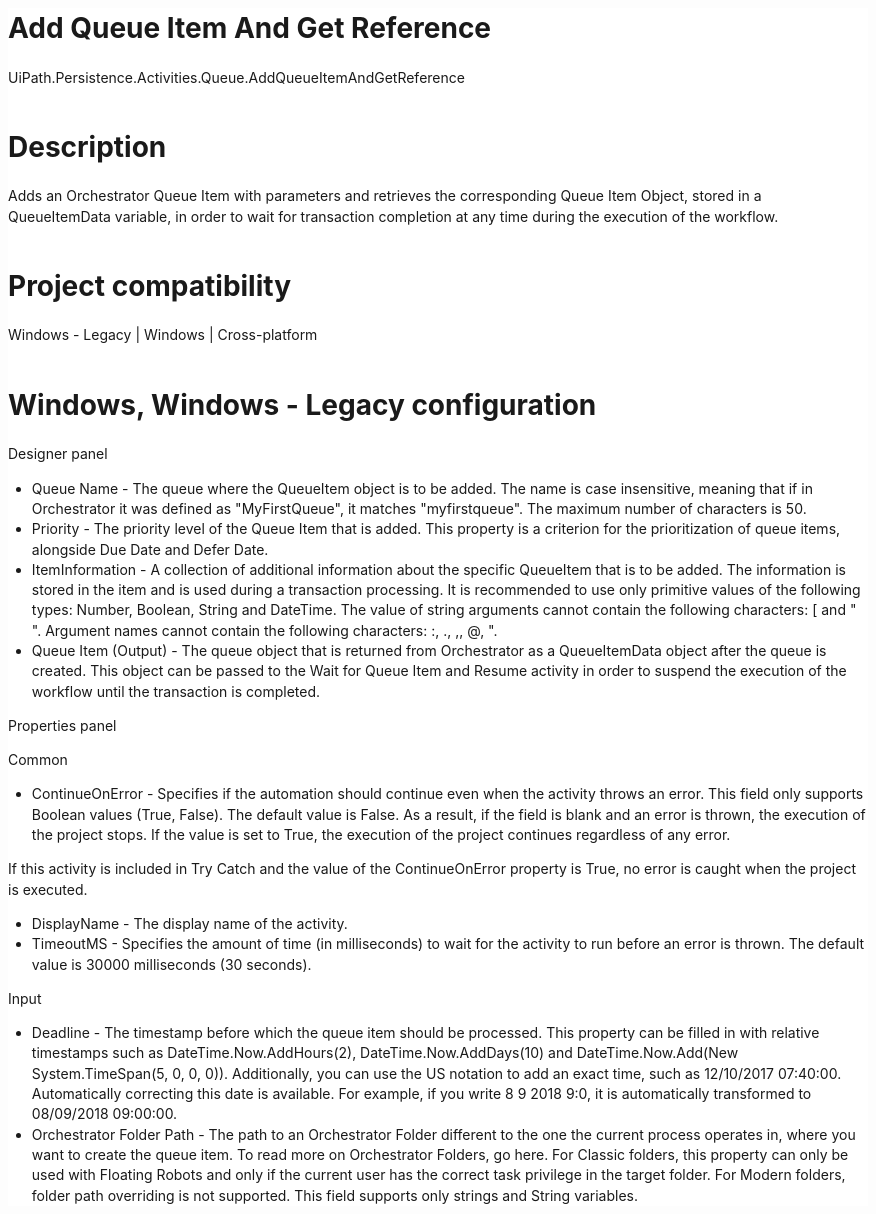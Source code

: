 ﻿# Add Queue Item And Get Reference

UiPath.Persistence.Activities.Queue.AddQueueItemAndGetReference

# Description

Adds an Orchestrator Queue Item with parameters and retrieves the corresponding Queue Item Object, stored in a QueueItemData variable, in order to wait for transaction completion at any time during the execution of the workflow.

# Project compatibility

Windows - Legacy | Windows | Cross-platform

# Windows, Windows - Legacy configuration

Designer panel

* Queue Name - The queue where the QueueItem object is to be added. The name is case insensitive, meaning that if in Orchestrator it was defined as "MyFirstQueue", it matches "myfirstqueue". The maximum number of characters is 50.
* Priority - The priority level of the Queue Item that is added. This property is a criterion for the prioritization of queue items, alongside Due Date and Defer Date.
* ItemInformation - A collection of additional information about the specific QueueItem that is to be added. The information is stored in the item and is used during a transaction processing. It is recommended to use only primitive values of the following types: Number, Boolean, String and DateTime. The value of string arguments cannot contain the following characters: [ and " ". Argument names cannot contain the following characters: :, ., ,, @, ".
* Queue Item (Output) - The queue object that is returned from Orchestrator as a QueueItemData object after the queue is created. This object can be passed to the Wait for Queue Item and Resume activity in order to suspend the execution of the workflow until the transaction is completed.

Properties panel

Common

* ContinueOnError - Specifies if the automation should continue even when the activity throws an error. This field only supports Boolean values (True, False). The default value is False. As a result, if the field is blank and an error is thrown, the execution of the project stops. If the value is set to True, the execution of the project continues regardless of any error.

If this activity  is included in Try Catch and the value of the ContinueOnError property is True, no error is caught when the project is executed.

* DisplayName - The display name of the activity.
* TimeoutMS - Specifies the amount of time (in milliseconds) to wait for the activity to run before an error is thrown. The default value is 30000 milliseconds (30 seconds).

Input

* Deadline - The timestamp before which the queue item should be processed. This property can be filled in with relative timestamps such as DateTime.Now.AddHours(2), DateTime.Now.AddDays(10) and DateTime.Now.Add(New System.TimeSpan(5, 0, 0, 0)). Additionally, you can use the US notation to add an exact time, such as 12/10/2017 07:40:00. Automatically correcting this date is available. For example, if you write 8 9 2018 9:0, it is automatically transformed to 08/09/2018 09:00:00.
* Orchestrator Folder Path - The path to an Orchestrator Folder different to the one the current process operates in, where you want to create the queue item. To read more on Orchestrator Folders, go here. For Classic folders, this property can only be used with Floating Robots and only if the current user has the correct task privilege in the target folder. For Modern folders, folder path overriding is not supported. This field supports only strings and String variables.
